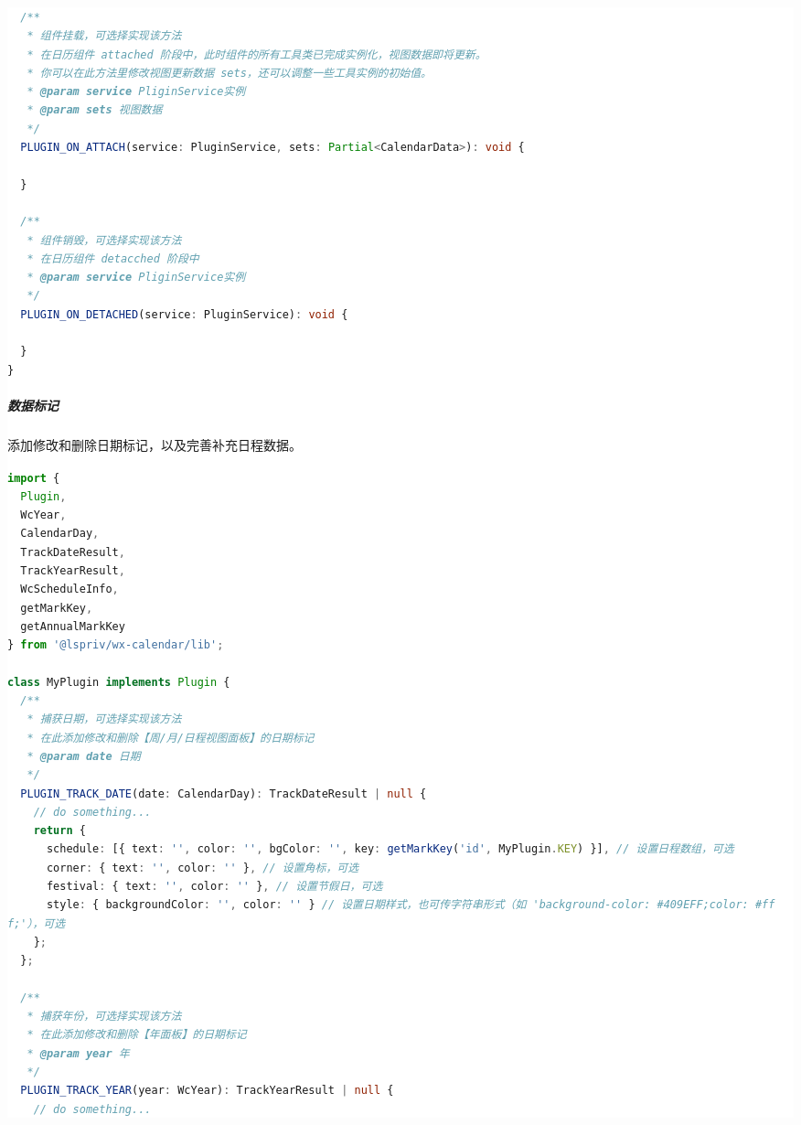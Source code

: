 ```typescript 
  /**
   * 组件挂载，可选择实现该方法
   * 在日历组件 attached 阶段中，此时组件的所有工具类已完成实例化，视图数据即将更新。
   * 你可以在此方法里修改视图更新数据 sets，还可以调整一些工具实例的初始值。
   * @param service PliginService实例
   * @param sets 视图数据
   */
  PLUGIN_ON_ATTACH(service: PluginService, sets: Partial<CalendarData>): void {

  }

  /**
   * 组件销毁，可选择实现该方法
   * 在日历组件 detacched 阶段中
   * @param service PliginService实例
   */
  PLUGIN_ON_DETACHED(service: PluginService): void {

  }
}

```

##### 数据标记
添加修改和删除日期标记，以及完善补充日程数据。
```typescript 
import { 
  Plugin, 
  WcYear, 
  CalendarDay, 
  TrackDateResult, 
  TrackYearResult, 
  WcScheduleInfo,
  getMarkKey, 
  getAnnualMarkKey 
} from '@lspriv/wx-calendar/lib';

class MyPlugin implements Plugin {
  /**
   * 捕获日期，可选择实现该方法
   * 在此添加修改和删除【周/月/日程视图面板】的日期标记
   * @param date 日期
   */
  PLUGIN_TRACK_DATE(date: CalendarDay): TrackDateResult | null {
    // do something...
    return {
      schedule: [{ text: '', color: '', bgColor: '', key: getMarkKey('id', MyPlugin.KEY) }], // 设置日程数组，可选
      corner: { text: '', color: '' }, // 设置角标，可选
      festival: { text: '', color: '' }, // 设置节假日，可选
      style: { backgroundColor: '', color: '' } // 设置日期样式，也可传字符串形式（如 'background-color: #409EFF;color: #fff;'），可选
    };
  };

  /**
   * 捕获年份，可选择实现该方法
   * 在此添加修改和删除【年面板】的日期标记
   * @param year 年
   */
  PLUGIN_TRACK_YEAR(year: WcYear): TrackYearResult | null {
    // do something...

```